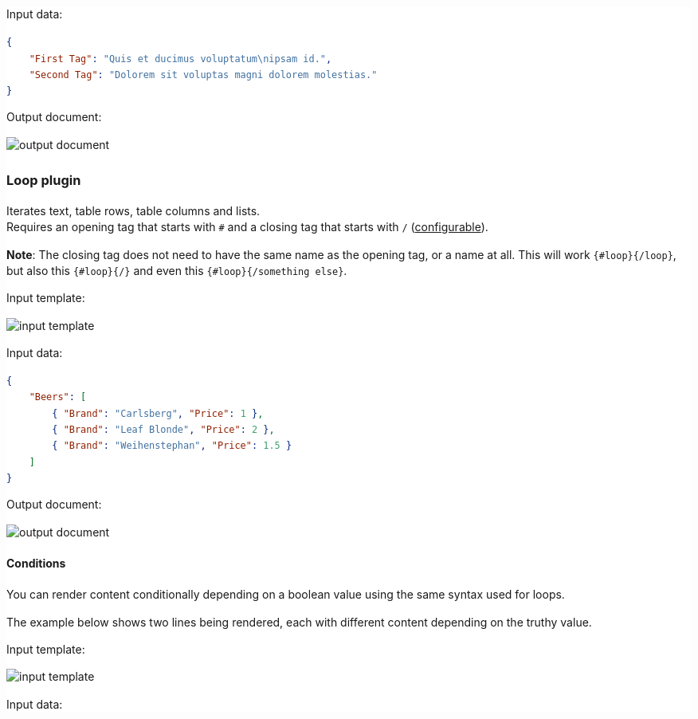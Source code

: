 Input data:

```json
{
    "First Tag": "Quis et ducimus voluptatum\nipsam id.",
    "Second Tag": "Dolorem sit voluptas magni dolorem molestias."
}
```

Output document:

![output document](./docs/assets/text-plugin-out.png?raw=true)

### Loop plugin

Iterates text, table rows, table columns and lists.  
Requires an opening tag that starts with `#` and a closing tag that starts with `/` ([configurable](#custom-tag-delimiters)).

**Note**: The closing tag does not need to have the same name as the opening tag, or a name at all. This will work `{#loop}{/loop}`, but also this `{#loop}{/}` and even this `{#loop}{/something else}`.

Input template:

![input template](./docs/assets/loop-plugin-in.png?raw=true)

Input data:

```json
{
    "Beers": [
        { "Brand": "Carlsberg", "Price": 1 },
        { "Brand": "Leaf Blonde", "Price": 2 },
        { "Brand": "Weihenstephan", "Price": 1.5 }
    ]
}
```

Output document:

![output document](./docs/assets/loop-plugin-out.png?raw=true)

#### Conditions

You can render content conditionally depending on a boolean value using the same syntax used for loops.

The example below shows two lines being rendered, each with different content depending on the truthy value.

Input template:

![input template](./docs/assets/simple-condition-in.png?raw=true)

Input data:
